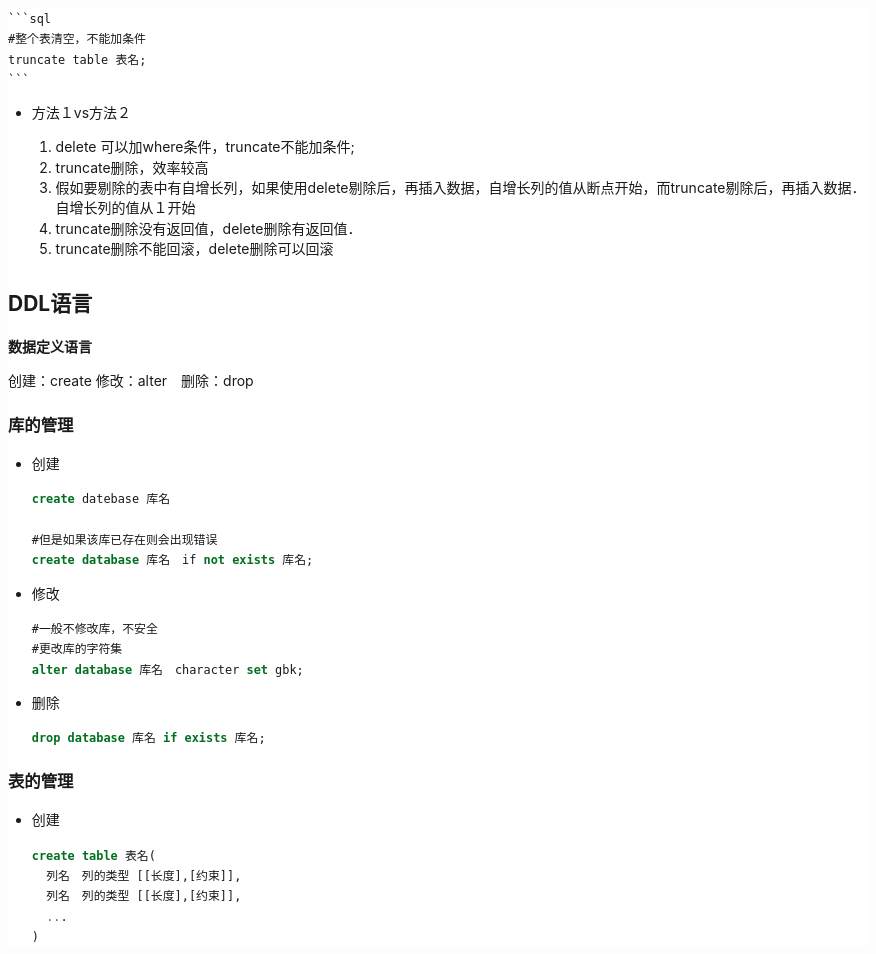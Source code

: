     ```sql
    #整个表清空，不能加条件
    truncate table 表名;
    ```

- 方法１vs方法２

  1. delete 可以加where条件，truncate不能加条件;
  2. truncate删除，效率较高
  3. 假如要剔除的表中有自增长列，如果使用delete剔除后，再插入数据，自增长列的值从断点开始，而truncate剔除后，再插入数据．自增长列的值从１开始
  4. truncate删除没有返回值，delete删除有返回值．
  5. truncate删除不能回滚，delete删除可以回滚

## DDL语言

**数据定义语言**

创建：create  修改：alter　删除：drop

### 库的管理

- 创建

  ```sql
  create datebase 库名
  
  #但是如果该库已存在则会出现错误
  create database 库名　if not exists 库名;
  ```

  

- 修改

  ```sql
  #一般不修改库，不安全
  #更改库的字符集
  alter database 库名　character set gbk;
  ```

  

- 删除

  ```sql
  drop database 库名 if exists 库名;
  ```

  

### 表的管理

- 创建

  ```sql
  create table 表名(
  	列名　列的类型 [[长度],[约束]],
  	列名　列的类型 [[长度],[约束]],
  	...
  )
  ```
